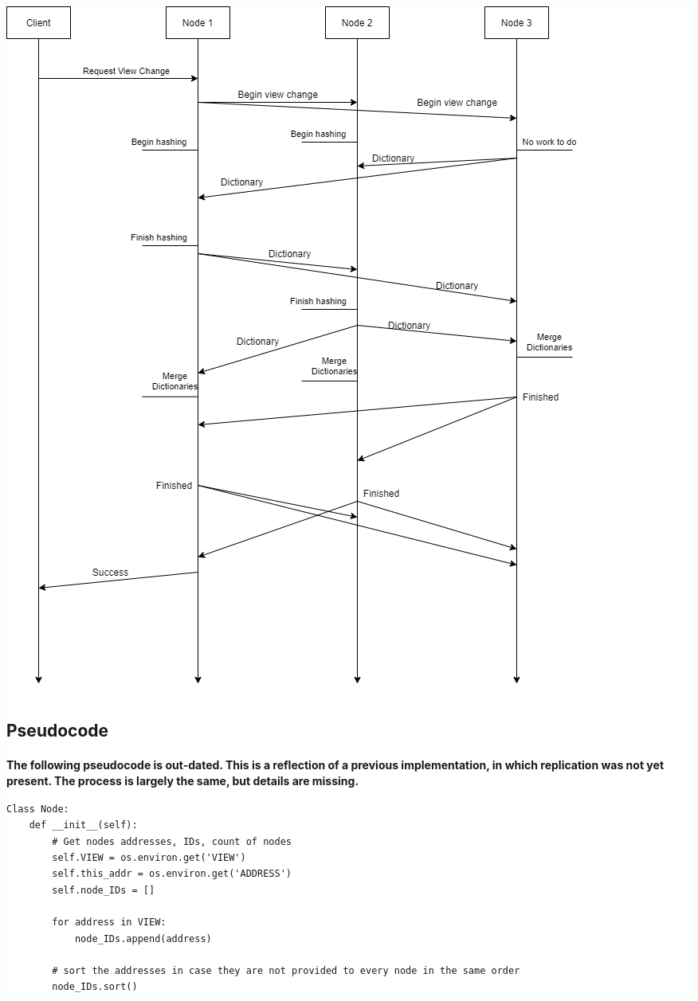   
![](Reshard.png "The Resharding process, illustrated by a Lamport Diagram")  
  
## Pseudocode
**The following pseudocode is out-dated. This is a reflection of a previous implementation, in which replication was not yet present. 
The process is largely the same, but details are missing.**
```
Class Node:
    def __init__(self):
        # Get nodes addresses, IDs, count of nodes
        self.VIEW = os.environ.get('VIEW')
        self.this_addr = os.environ.get('ADDRESS')
        self.node_IDs = []

        for address in VIEW:
            node_IDs.append(address)

        # sort the addresses in case they are not provided to every node in the same order
        node_IDs.sort()
```